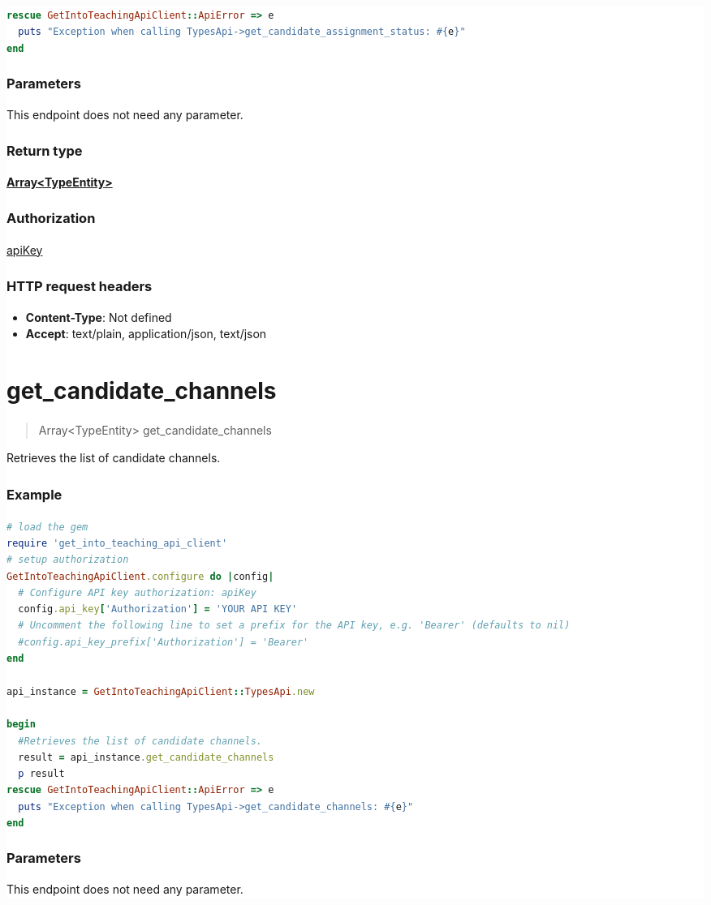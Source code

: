 ```ruby
rescue GetIntoTeachingApiClient::ApiError => e
  puts "Exception when calling TypesApi->get_candidate_assignment_status: #{e}"
end
```

### Parameters
This endpoint does not need any parameter.

### Return type

[**Array&lt;TypeEntity&gt;**](TypeEntity.md)

### Authorization

[apiKey](../README.md#apiKey)

### HTTP request headers

 - **Content-Type**: Not defined
 - **Accept**: text/plain, application/json, text/json



# **get_candidate_channels**
> Array&lt;TypeEntity&gt; get_candidate_channels

Retrieves the list of candidate channels.

### Example
```ruby
# load the gem
require 'get_into_teaching_api_client'
# setup authorization
GetIntoTeachingApiClient.configure do |config|
  # Configure API key authorization: apiKey
  config.api_key['Authorization'] = 'YOUR API KEY'
  # Uncomment the following line to set a prefix for the API key, e.g. 'Bearer' (defaults to nil)
  #config.api_key_prefix['Authorization'] = 'Bearer'
end

api_instance = GetIntoTeachingApiClient::TypesApi.new

begin
  #Retrieves the list of candidate channels.
  result = api_instance.get_candidate_channels
  p result
rescue GetIntoTeachingApiClient::ApiError => e
  puts "Exception when calling TypesApi->get_candidate_channels: #{e}"
end
```

### Parameters
This endpoint does not need any parameter.
